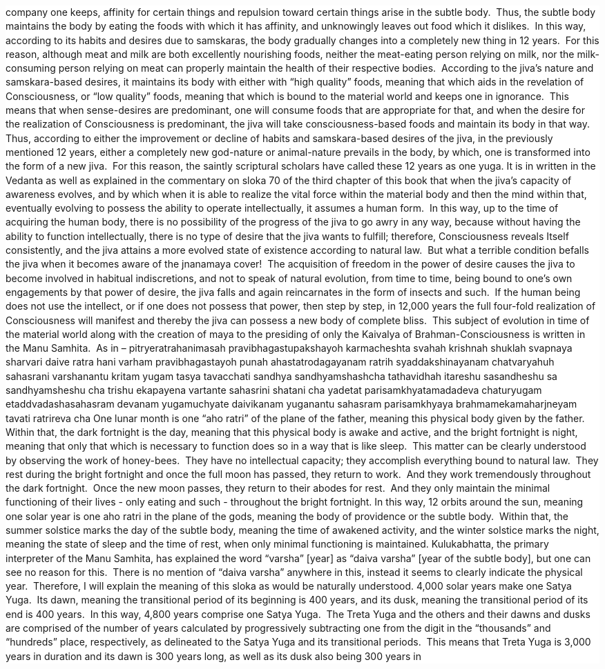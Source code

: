company one keeps, affinity for certain things and repulsion toward certain things arise in the subtle body.  Thus, the subtle body maintains the body by eating the foods with which it has affinity, and unknowingly leaves out food which it dislikes.  In this way, according to its habits and desires due to samskaras, the body gradually changes into a completely new thing in 12 years.  For this reason, although meat and milk are both excellently nourishing foods, neither the meat-eating person relying on milk, nor the milk-consuming person relying on meat can properly maintain the health of their respective bodies.  According to the jiva’s nature and samskara-based desires, it maintains its body with either with “high quality” foods, meaning that which aids in the revelation of Consciousness, or “low quality” foods, meaning that which is bound to the material world and keeps one in ignorance.  This means that when sense-desires are predominant, one will consume foods that are appropriate for that, and when the desire for the realization of Consciousness is predominant, the jiva will take consciousness-based foods and maintain its body in that way.  Thus, according to either the improvement or decline of habits and samskara-based desires of the jiva, in the previously mentioned 12 years, either a completely new god-nature or animal-nature prevails in the body, by which, one is transformed into the form of a new jiva.  For this reason, the saintly scriptural scholars have called these 12 years as one yuga. It is in written in the Vedanta as well as explained in the commentary on sloka 70 of the third chapter of this book that when the jiva’s capacity of awareness evolves, and by which when it is able to realize the vital force within the material body and then the mind within that, eventually evolving to possess the ability to operate intellectually, it assumes a human form.  In this way, up to the time of acquiring the human body, there is no possibility of the progress of the jiva to go awry in any way, because without having the ability to function intellectually, there is no type of desire that the jiva wants to fulfill; therefore, Consciousness reveals Itself consistently, and the jiva attains a more evolved state of existence according to natural law.  But what a terrible condition befalls the jiva when it becomes aware of the jnanamaya cover!  The acquisition of freedom in the power of desire causes the jiva to become involved in habitual indiscretions, and not to speak of natural evolution, from time to time, being bound to one’s own engagements by that power of desire, the jiva falls and again reincarnates in the form of insects and such.  If the human being does not use the intellect, or if one does not possess that power, then step by step, in 12,000 years the full four-fold realization of Consciousness will manifest and thereby the jiva can possess a new body of complete bliss.  This subject of evolution in time of the material world along with the creation of maya to the presiding of only the Kaivalya of Brahman-Consciousness is written in the Manu Samhita.  As in – pitryeratrahanimasah pravibhagastupakshayoh karmacheshta svahah krishnah shuklah svapnaya sharvari daive ratra hani varham pravibhagastayoh punah ahastatrodagayanam ratrih syaddakshinayanam chatvaryahuh sahasrani varshanantu kritam yugam tasya tavacchati sandhya sandhyamshashcha tathavidhah itareshu sasandheshu sa sandhyamsheshu cha trishu ekapayena vartante sahasrini shatani cha yadetat parisamkhyatamadadeva chaturyugam etaddvadashasahasram devanam yugamuchyate daivikanam yuganantu sahasram parisamkhyaya brahmamekamaharjneyam tavati ratrireva cha One lunar month is one “aho ratri” of the plane of the father, meaning this physical body given by the father.  Within that, the dark fortnight is the day, meaning that this physical body is awake and active, and the bright fortnight is night, meaning that only that which is necessary to function does so in a way that is like sleep.  This matter can be clearly understood by observing the work of honey-bees.  They have no intellectual capacity; they accomplish everything bound to natural law.  They rest during the bright fortnight and once the full moon has passed, they return to work.  And they work tremendously throughout the dark fortnight.  Once the new moon passes, they return to their abodes for rest.  And they only maintain the minimal functioning of their lives - only eating and such - throughout the bright fortnight. In this way, 12 orbits around the sun, meaning one solar year is one aho ratri in the plane of the gods, meaning the body of providence or the subtle body.  Within that, the summer solstice marks the day of the subtle body, meaning the time of awakened activity, and the winter solstice marks the night, meaning the state of sleep and the time of rest, when only minimal functioning is maintained. Kulukabhatta, the primary interpreter of the Manu Samhita, has explained the word “varsha” [year] as “daiva varsha” [year of the subtle body], but one can see no reason for this.  There is no mention of “daiva varsha” anywhere in this, instead it seems to clearly indicate the physical year.  Therefore, I will explain the meaning of this sloka as would be naturally understood. 4,000 solar years make one Satya Yuga.  Its dawn, meaning the transitional period of its beginning is 400 years, and its dusk, meaning the transitional period of its end is 400 years.  In this way, 4,800 years comprise one Satya Yuga.  The Treta Yuga and the others and their dawns and dusks are comprised of the number of years calculated by progressively subtracting one from the digit in the “thousands” and “hundreds” place, respectively, as delineated to the Satya Yuga and its transitional periods.  This means that Treta Yuga is 3,000 years in duration and its dawn is 300 years long, as well as its dusk also being 300 years in